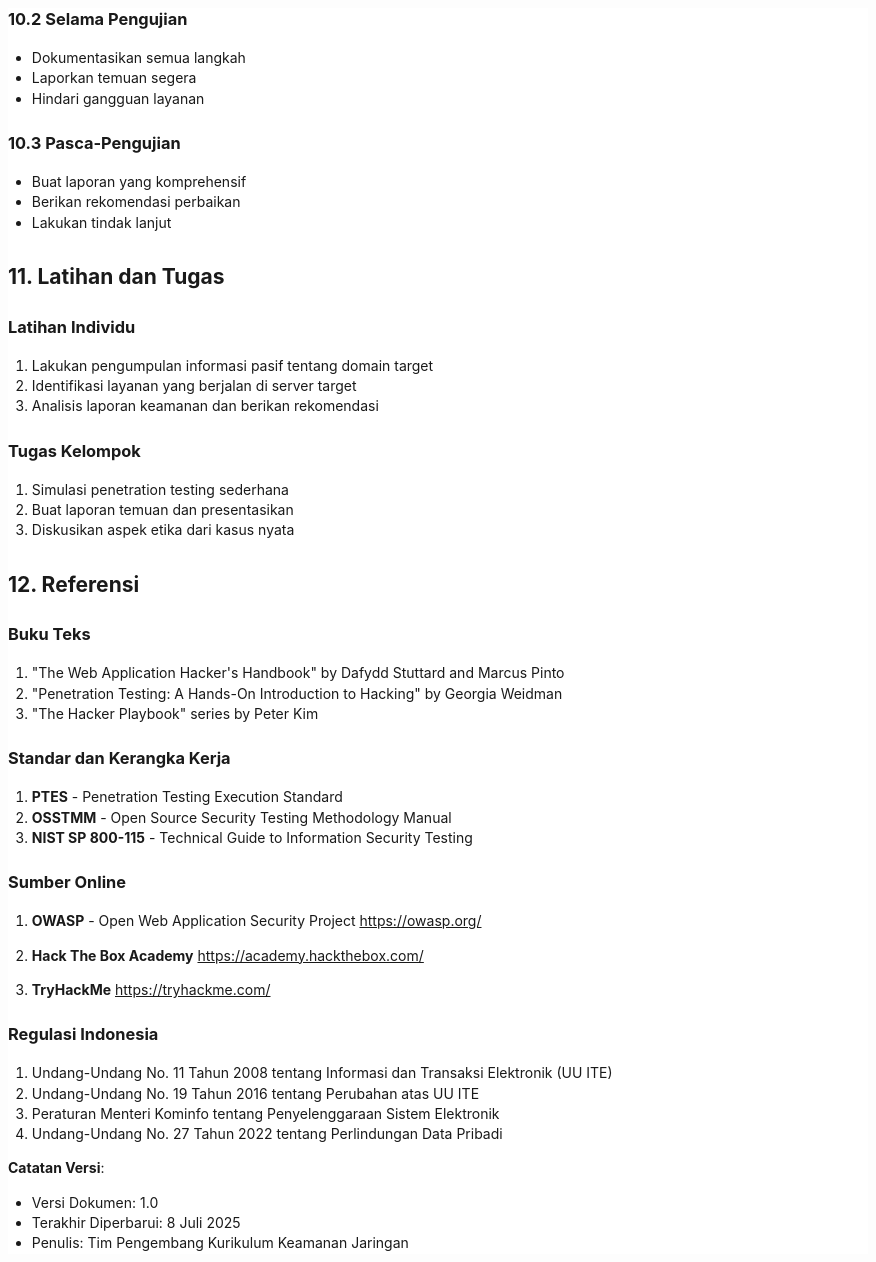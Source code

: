 ### 10.2 Selama Pengujian
- Dokumentasikan semua langkah
- Laporkan temuan segera
- Hindari gangguan layanan

### 10.3 Pasca-Pengujian
- Buat laporan yang komprehensif
- Berikan rekomendasi perbaikan
- Lakukan tindak lanjut

## 11. Latihan dan Tugas
### Latihan Individu
1. Lakukan pengumpulan informasi pasif tentang domain target
2. Identifikasi layanan yang berjalan di server target
3. Analisis laporan keamanan dan berikan rekomendasi

### Tugas Kelompok
1. Simulasi penetration testing sederhana
2. Buat laporan temuan dan presentasikan
3. Diskusikan aspek etika dari kasus nyata

## 12. Referensi
### Buku Teks
1. "The Web Application Hacker's Handbook" by Dafydd Stuttard and Marcus Pinto
2. "Penetration Testing: A Hands-On Introduction to Hacking" by Georgia Weidman
3. "The Hacker Playbook" series by Peter Kim

### Standar dan Kerangka Kerja
1. **PTES** - Penetration Testing Execution Standard
2. **OSSTMM** - Open Source Security Testing Methodology Manual
3. **NIST SP 800-115** - Technical Guide to Information Security Testing

### Sumber Online
1. **OWASP** - Open Web Application Security Project
   https://owasp.org/

2. **Hack The Box Academy**
   https://academy.hackthebox.com/

3. **TryHackMe**
   https://tryhackme.com/

### Regulasi Indonesia
1. Undang-Undang No. 11 Tahun 2008 tentang Informasi dan Transaksi Elektronik (UU ITE)
2. Undang-Undang No. 19 Tahun 2016 tentang Perubahan atas UU ITE
3. Peraturan Menteri Kominfo tentang Penyelenggaraan Sistem Elektronik
4. Undang-Undang No. 27 Tahun 2022 tentang Perlindungan Data Pribadi

**Catatan Versi**:
- Versi Dokumen: 1.0
- Terakhir Diperbarui: 8 Juli 2025
- Penulis: Tim Pengembang Kurikulum Keamanan Jaringan
